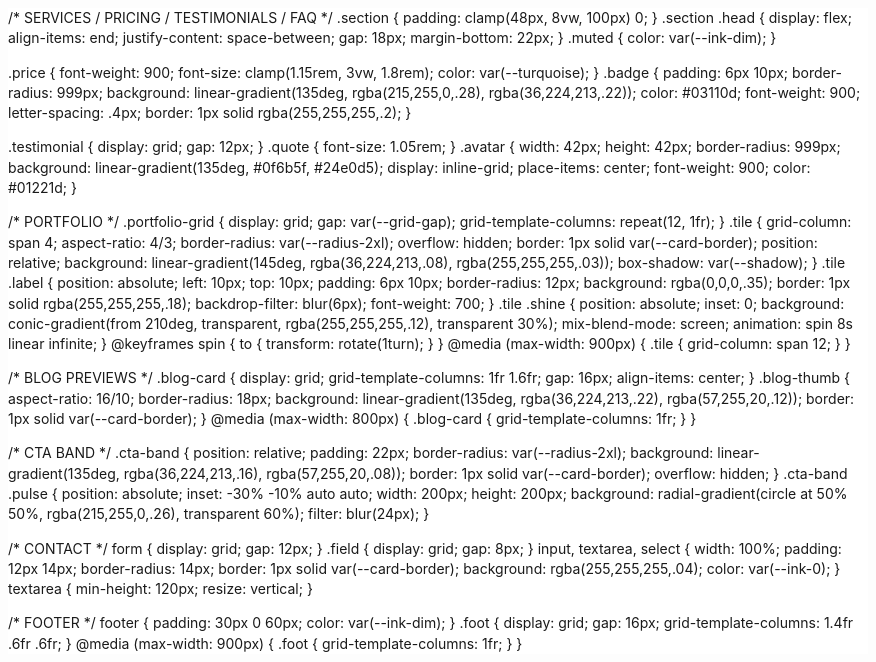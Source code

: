 /* SERVICES / PRICING / TESTIMONIALS / FAQ */
.section { padding: clamp(48px, 8vw, 100px) 0; }
.section .head { display: flex; align-items: end; justify-content: space-between; gap: 18px; margin-bottom: 22px; }
.muted { color: var(--ink-dim); }

.price { font-weight: 900; font-size: clamp(1.15rem, 3vw, 1.8rem); color: var(--turquoise); }
.badge { padding: 6px 10px; border-radius: 999px; background: linear-gradient(135deg, rgba(215,255,0,.28), rgba(36,224,213,.22)); color: #03110d; font-weight: 900; letter-spacing: .4px; border: 1px solid rgba(255,255,255,.2);
}

.testimonial { display: grid; gap: 12px; }
.quote { font-size: 1.05rem; }
.avatar { width: 42px; height: 42px; border-radius: 999px; background: linear-gradient(135deg, #0f6b5f, #24e0d5); display: inline-grid; place-items: center; font-weight: 900; color: #01221d; }

/* PORTFOLIO */
.portfolio-grid { display: grid; gap: var(--grid-gap); grid-template-columns: repeat(12, 1fr); }
.tile { grid-column: span 4; aspect-ratio: 4/3; border-radius: var(--radius-2xl); overflow: hidden; border: 1px solid var(--card-border); position: relative; background: linear-gradient(145deg, rgba(36,224,213,.08), rgba(255,255,255,.03)); box-shadow: var(--shadow); }
.tile .label { position: absolute; left: 10px; top: 10px; padding: 6px 10px; border-radius: 12px; background: rgba(0,0,0,.35); border: 1px solid rgba(255,255,255,.18); backdrop-filter: blur(6px); font-weight: 700; }
.tile .shine { position: absolute; inset: 0; background: conic-gradient(from 210deg, transparent, rgba(255,255,255,.12), transparent 30%); mix-blend-mode: screen; animation: spin 8s linear infinite; }
@keyframes spin { to { transform: rotate(1turn); } }
@media (max-width: 900px) { .tile { grid-column: span 12; } }

/* BLOG PREVIEWS */
.blog-card { display: grid; grid-template-columns: 1fr 1.6fr; gap: 16px; align-items: center; }
.blog-thumb { aspect-ratio: 16/10; border-radius: 18px; background: linear-gradient(135deg, rgba(36,224,213,.22), rgba(57,255,20,.12)); border: 1px solid var(--card-border); }
@media (max-width: 800px) { .blog-card { grid-template-columns: 1fr; } }

/* CTA BAND */
.cta-band { position: relative; padding: 22px; border-radius: var(--radius-2xl); background: linear-gradient(135deg, rgba(36,224,213,.16), rgba(57,255,20,.08)); border: 1px solid var(--card-border); overflow: hidden; }
.cta-band .pulse { position: absolute; inset: -30% -10% auto auto; width: 200px; height: 200px; background: radial-gradient(circle at 50% 50%, rgba(215,255,0,.26), transparent 60%); filter: blur(24px); }

/* CONTACT */
form { display: grid; gap: 12px; }
.field { display: grid; gap: 8px; }
input, textarea, select { width: 100%; padding: 12px 14px; border-radius: 14px; border: 1px solid var(--card-border); background: rgba(255,255,255,.04); color: var(--ink-0); }
textarea { min-height: 120px; resize: vertical; }

/* FOOTER */
footer { padding: 30px 0 60px; color: var(--ink-dim); }
.foot { display: grid; gap: 16px; grid-template-columns: 1.4fr .6fr .6fr; }
@media (max-width: 900px) { .foot { grid-template-columns: 1fr; } }
